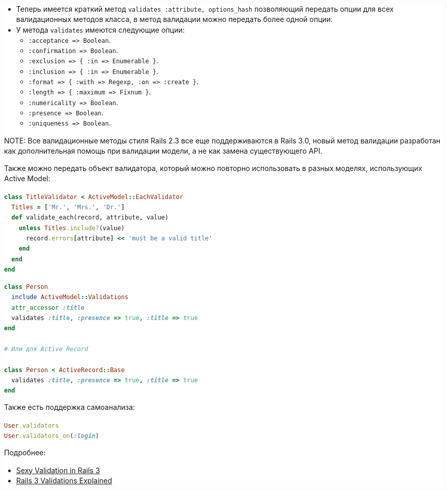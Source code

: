 * Теперь имеется краткий метод `validates :attribute, options_hash` позволяющий передать опции для всех валидационных методов класса, в метод валидации можно передать более одной опции.
* У метода `validates` имеются следующие опции:
    * `:acceptance => Boolean`.
    * `:confirmation => Boolean`.
    * `:exclusion => { :in => Enumerable }`.
    * `:inclusion => { :in => Enumerable }`.
    * `:format => { :with => Regexp, :on => :create }`.
    * `:length => { :maximum => Fixnum }`.
    * `:numericality => Boolean`.
    * `:presence => Boolean`.
    * `:uniqueness => Boolean`.

NOTE: Все валидационные методы стиля Rails 2.3 все еще поддерживаются в Rails 3.0, новый метод валидации разработан как дополнительная помощь при валидации модели, а не как замена существующего API.

Также можно передать объект валидатора, который можно повторно использовать в разных моделях, использующих Active Model:

```ruby
class TitleValidator < ActiveModel::EachValidator
  Titles = ['Mr.', 'Mrs.', 'Dr.']
  def validate_each(record, attribute, value)
    unless Titles.include?(value)
      record.errors[attribute] << 'must be a valid title'
    end
  end
end
```

```ruby
class Person
  include ActiveModel::Validations
  attr_accessor :title
  validates :title, :presence => true, :title => true
end

# Или для Active Record

class Person < ActiveRecord::Base
  validates :title, :presence => true, :title => true
end
```

Также есть поддержка самоанализа:

```ruby
User.validators
User.validators_on(:login)
```

Подробнее:

* [Sexy Validation in Rails 3](http://thelucid.com/2010/01/08/sexy-validation-in-edge-rails-rails-3/)
* [Rails 3 Validations Explained](http://lindsaar.net/2010/1/31/validates_rails_3_awesome_is_true)
